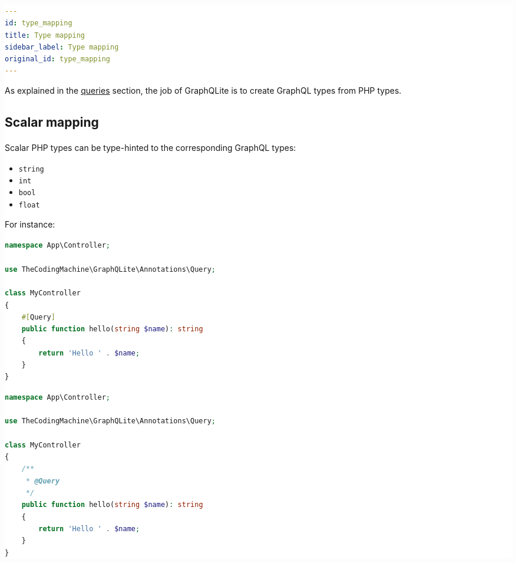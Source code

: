 ```yaml
---
id: type_mapping
title: Type mapping
sidebar_label: Type mapping
original_id: type_mapping
---
```


As explained in the [queries](queries.md) section, the job of GraphQLite is to create GraphQL types from PHP types.

## Scalar mapping

Scalar PHP types can be type-hinted to the corresponding GraphQL types:

* `string`
* `int`
* `bool`
* `float`

For instance:



```php
namespace App\Controller;

use TheCodingMachine\GraphQLite\Annotations\Query;

class MyController
{
    #[Query]
    public function hello(string $name): string
    {
        return 'Hello ' . $name;
    }
}
```

```php
namespace App\Controller;

use TheCodingMachine\GraphQLite\Annotations\Query;

class MyController
{
    /**
     * @Query
     */
    public function hello(string $name): string
    {
        return 'Hello ' . $name;
    }
}
```
